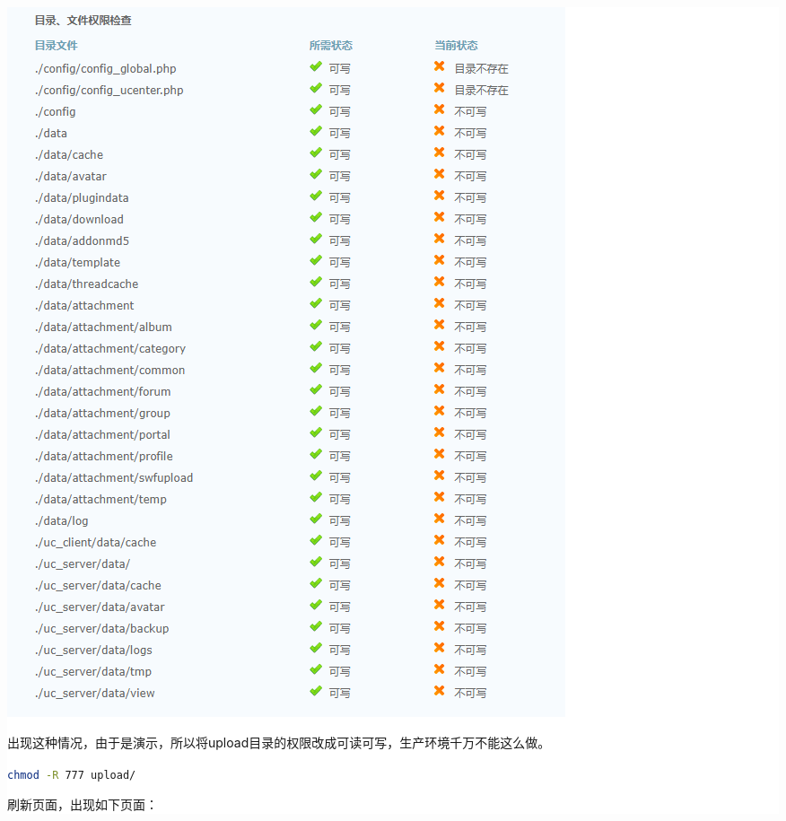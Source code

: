 ![image-20220502230042037](imgs.assets/image-20220502230042037.png)

出现这种情况，由于是演示，所以将upload目录的权限改成可读可写，生产环境千万不能这么做。

```bash
chmod -R 777 upload/
```

刷新页面，出现如下页面：
